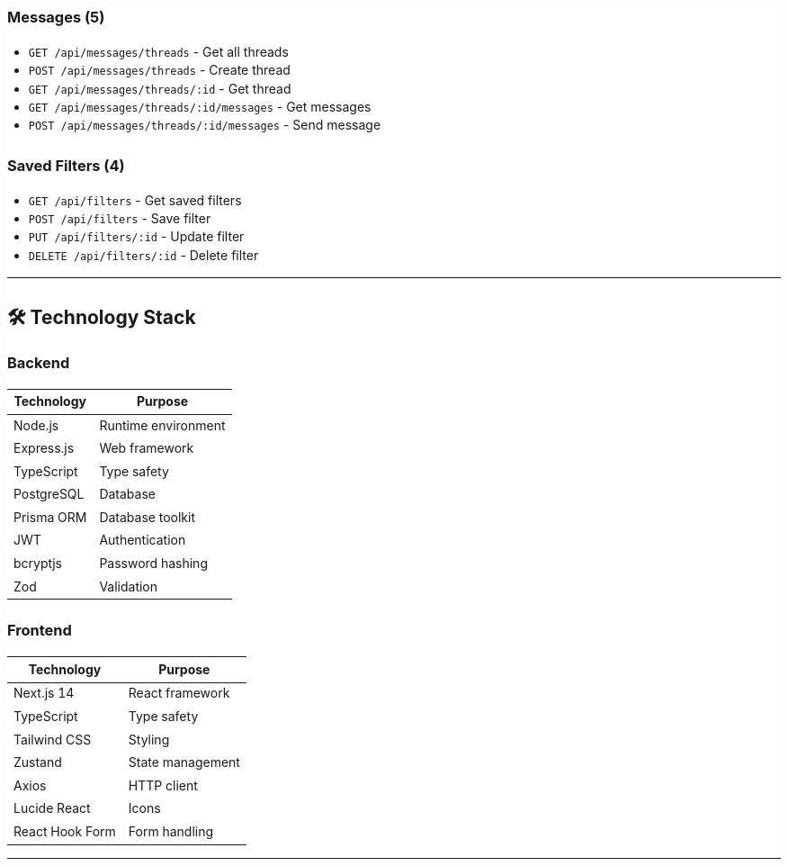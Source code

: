 ### Messages (5)
- `GET /api/messages/threads` - Get all threads
- `POST /api/messages/threads` - Create thread
- `GET /api/messages/threads/:id` - Get thread
- `GET /api/messages/threads/:id/messages` - Get messages
- `POST /api/messages/threads/:id/messages` - Send message

### Saved Filters (4)
- `GET /api/filters` - Get saved filters
- `POST /api/filters` - Save filter
- `PUT /api/filters/:id` - Update filter
- `DELETE /api/filters/:id` - Delete filter

---

## 🛠️ Technology Stack

### Backend
| Technology | Purpose |
|------------|---------|
| Node.js | Runtime environment |
| Express.js | Web framework |
| TypeScript | Type safety |
| PostgreSQL | Database |
| Prisma ORM | Database toolkit |
| JWT | Authentication |
| bcryptjs | Password hashing |
| Zod | Validation |

### Frontend
| Technology | Purpose |
|------------|---------|
| Next.js 14 | React framework |
| TypeScript | Type safety |
| Tailwind CSS | Styling |
| Zustand | State management |
| Axios | HTTP client |
| Lucide React | Icons |
| React Hook Form | Form handling |

---
